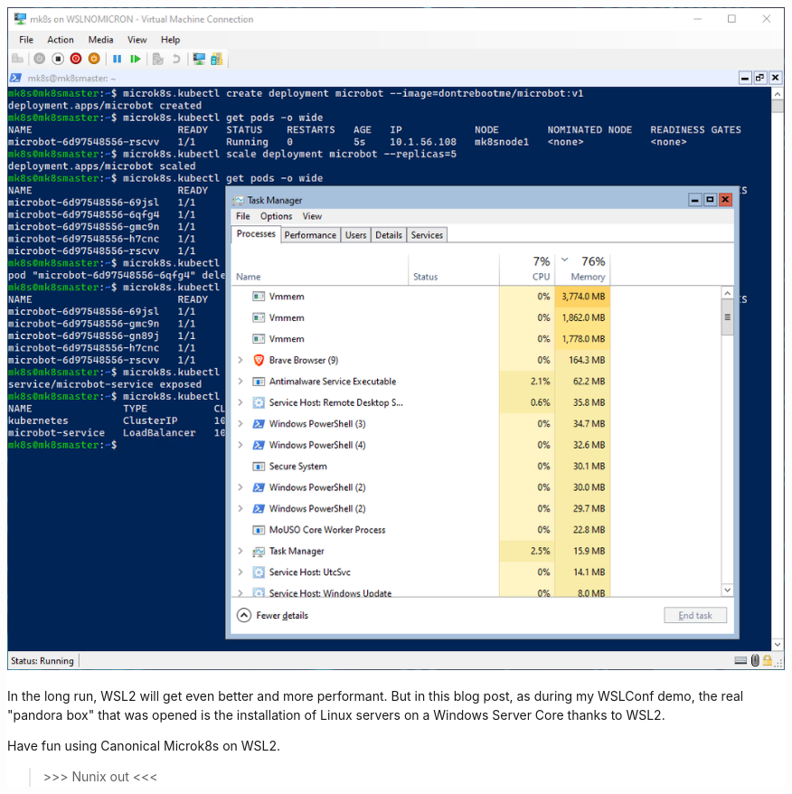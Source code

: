 ![image-20200321200845620](../../../assets/images/win2019-ram-load.png)

In the long run, WSL2 will get even better and more performant. But in this blog post, as during my WSLConf demo, the real "pandora box" that was opened is the installation of Linux servers on a Windows Server Core thanks to WSL2.

Have fun using Canonical Microk8s on WSL2.


> \>>> Nunix out <<<